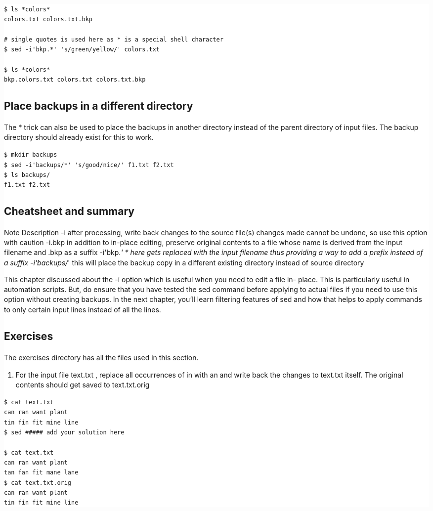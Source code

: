 ```
$ ls *colors*
colors.txt colors.txt.bkp

# single quotes is used here as * is a special shell character
$ sed -i'bkp.*' 's/green/yellow/' colors.txt

$ ls *colors*
bkp.colors.txt colors.txt colors.txt.bkp
```


## Place backups in a different directory
The * trick can also be used to place the backups in another directory instead of the parent
directory of input files. The backup directory should already exist for this to work.

```
$ mkdir backups
$ sed -i'backups/*' 's/good/nice/' f1.txt f2.txt
$ ls backups/
f1.txt f2.txt
```


## Cheatsheet and summary
Note Description
-i after processing, write back changes to the source file(s)
changes made cannot be undone, so use this option with caution
-i.bkp in addition to in-place editing, preserve original contents to a file
whose name is derived from the input filename and .bkp as a suffix
-i'bkp.*' * here gets replaced with the input filename
thus providing a way to add a prefix instead of a suffix
-i'backups/*' this will place the backup copy in a different existing directory
instead of source directory

This chapter discussed about the -i option which is useful when you need to edit a file in-
place. This is particularly useful in automation scripts. But, do ensure that you have tested the
sed command before applying to actual files if you need to use this option without creating
backups. In the next chapter, you’ll learn filtering features of sed and how that helps to
apply commands to only certain input lines instead of all the lines.


## Exercises
The exercises directory has all the files used in this section.

1) For the input file text.txt , replace all occurrences of in with an and write back the
changes to text.txt itself. The original contents should get saved to text.txt.orig

```
$ cat text.txt
can ran want plant
tin fin fit mine line
$ sed ##### add your solution here

$ cat text.txt
can ran want plant
tan fan fit mane lane
$ cat text.txt.orig
can ran want plant
tin fin fit mine line
```
